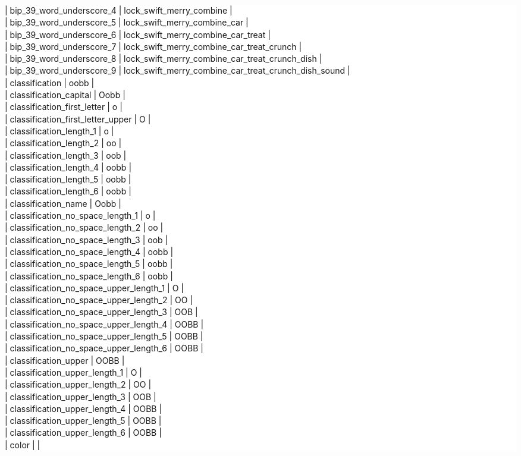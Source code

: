 | bip_39_word_underscore_4 | lock_swift_merry_combine |  
| bip_39_word_underscore_5 | lock_swift_merry_combine_car |  
| bip_39_word_underscore_6 | lock_swift_merry_combine_car_treat |  
| bip_39_word_underscore_7 | lock_swift_merry_combine_car_treat_crunch |  
| bip_39_word_underscore_8 | lock_swift_merry_combine_car_treat_crunch_dish |  
| bip_39_word_underscore_9 | lock_swift_merry_combine_car_treat_crunch_dish_sound |  
| classification | oobb |  
| classification_capital | Oobb |  
| classification_first_letter | o |  
| classification_first_letter_upper | O |  
| classification_length_1 | o |  
| classification_length_2 | oo |  
| classification_length_3 | oob |  
| classification_length_4 | oobb |  
| classification_length_5 | oobb |  
| classification_length_6 | oobb |  
| classification_name | Oobb |  
| classification_no_space_length_1 | o |  
| classification_no_space_length_2 | oo |  
| classification_no_space_length_3 | oob |  
| classification_no_space_length_4 | oobb |  
| classification_no_space_length_5 | oobb |  
| classification_no_space_length_6 | oobb |  
| classification_no_space_upper_length_1 | O |  
| classification_no_space_upper_length_2 | OO |  
| classification_no_space_upper_length_3 | OOB |  
| classification_no_space_upper_length_4 | OOBB |  
| classification_no_space_upper_length_5 | OOBB |  
| classification_no_space_upper_length_6 | OOBB |  
| classification_upper | OOBB |  
| classification_upper_length_1 | O |  
| classification_upper_length_2 | OO |  
| classification_upper_length_3 | OOB |  
| classification_upper_length_4 | OOBB |  
| classification_upper_length_5 | OOBB |  
| classification_upper_length_6 | OOBB |  
| color |  |  